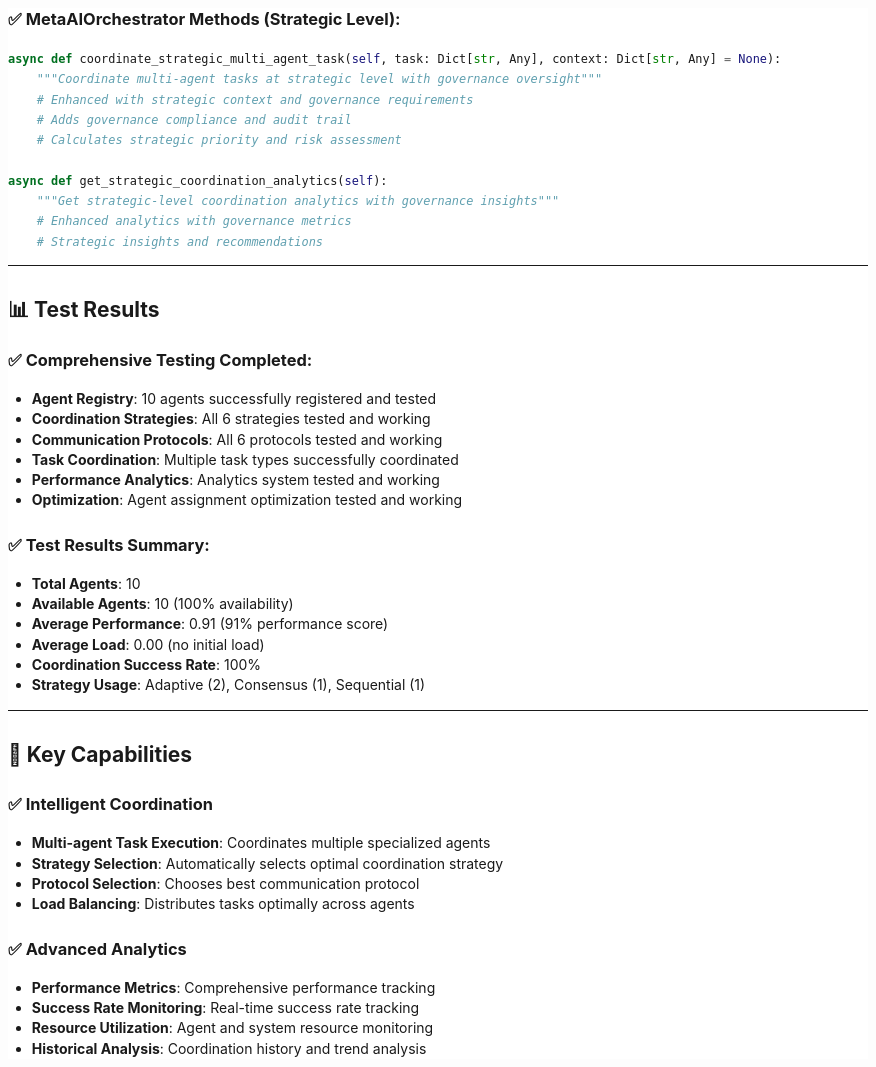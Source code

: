 ### **✅ MetaAIOrchestrator Methods (Strategic Level):**
```python
async def coordinate_strategic_multi_agent_task(self, task: Dict[str, Any], context: Dict[str, Any] = None):
    """Coordinate multi-agent tasks at strategic level with governance oversight"""
    # Enhanced with strategic context and governance requirements
    # Adds governance compliance and audit trail
    # Calculates strategic priority and risk assessment

async def get_strategic_coordination_analytics(self):
    """Get strategic-level coordination analytics with governance insights"""
    # Enhanced analytics with governance metrics
    # Strategic insights and recommendations
```

---

## **📊 Test Results**

### **✅ Comprehensive Testing Completed:**
- **Agent Registry**: 10 agents successfully registered and tested
- **Coordination Strategies**: All 6 strategies tested and working
- **Communication Protocols**: All 6 protocols tested and working
- **Task Coordination**: Multiple task types successfully coordinated
- **Performance Analytics**: Analytics system tested and working
- **Optimization**: Agent assignment optimization tested and working

### **✅ Test Results Summary:**
- **Total Agents**: 10
- **Available Agents**: 10 (100% availability)
- **Average Performance**: 0.91 (91% performance score)
- **Average Load**: 0.00 (no initial load)
- **Coordination Success Rate**: 100%
- **Strategy Usage**: Adaptive (2), Consensus (1), Sequential (1)

---

## **🚀 Key Capabilities**

### **✅ Intelligent Coordination**
- **Multi-agent Task Execution**: Coordinates multiple specialized agents
- **Strategy Selection**: Automatically selects optimal coordination strategy
- **Protocol Selection**: Chooses best communication protocol
- **Load Balancing**: Distributes tasks optimally across agents

### **✅ Advanced Analytics**
- **Performance Metrics**: Comprehensive performance tracking
- **Success Rate Monitoring**: Real-time success rate tracking
- **Resource Utilization**: Agent and system resource monitoring
- **Historical Analysis**: Coordination history and trend analysis
